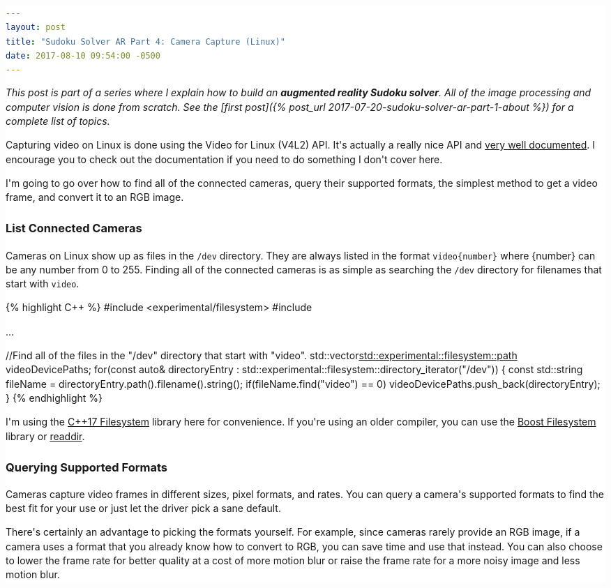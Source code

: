 ```yaml
---
layout: post
title: "Sudoku Solver AR Part 4: Camera Capture (Linux)"
date: 2017-08-10 09:54:00 -0500
---
```


_This post is part of a series where I explain how to build an **augmented reality Sudoku solver**. All of the image processing and computer vision is done from scratch. See the [first post]({% post_url 2017-07-20-sudoku-solver-ar-part-1-about %}) for a complete list of topics._

Capturing video on Linux is done using the Video for Linux (V4L2) API. It's actually a really nice API and [very well documented](https://www.kernel.org/doc/html/latest/media/uapi/v4l/v4l2.html). I encourage you to check out the documentation if you need to do something I don't cover here.

I'm going to go over how to find all of the connected cameras, query their supported formats, the simplest method to get a video frame, and convert it to an RGB image.

### List Connected Cameras ###

Cameras on Linux show up as files in the `/dev` directory. They are always listed in the format `video{number}` where {number} can be any number from 0 to 255. Finding all of the connected cameras is as simple as searching the `/dev` directory for filenames that start with `video`.

{% highlight C++ %}
#include <experimental/filesystem>
#include <vector>

...

//Find all of the files in the "/dev" directory that start with "video".
std::vector<std::experimental::filesystem::path> videoDevicePaths;
for(const auto& directoryEntry : std::experimental::filesystem::directory_iterator("/dev"))
{
    const std::string fileName = directoryEntry.path().filename().string();
    if(fileName.find("video") == 0)
        videoDevicePaths.push_back(directoryEntry);
}
{% endhighlight %}

I'm using the [C++17 Filesystem](http://en.cppreference.com/w/cpp/filesystem) library here for convenience. If you're using an older compiler, you can use the [Boost Filesystem](http://www.boost.org/doc/libs/release/libs/filesystem/doc/index.htm) library or [readdir](http://manpages.ubuntu.com/manpages/zesty/en/man3/readdir.3.html).

### Querying Supported Formats ###

Cameras capture video frames in different sizes, pixel formats, and rates. You can query a camera's supported formats to find the best fit for your use or just let the driver pick a sane default.

There's certainly an advantage to picking the formats yourself. For example, since cameras rarely provide an RGB image, if a camera uses a format that you already know how to convert to RGB, you can save time and use that instead. You can also choose to lower the frame rate for better quality at a cost of more motion blur or raise the frame rate for a more noisy image and less motion blur.
